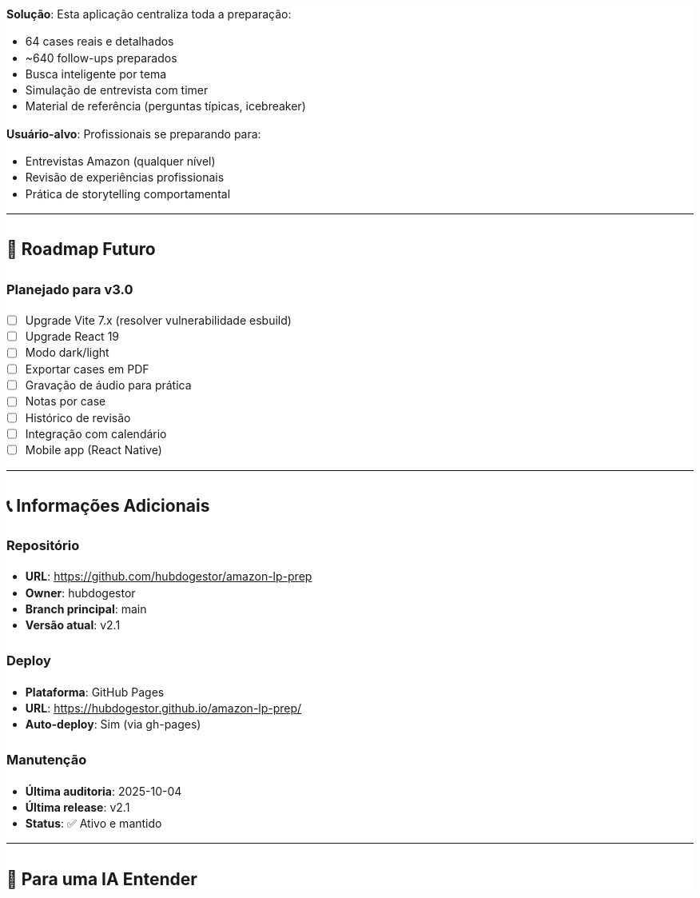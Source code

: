**Solução**: Esta aplicação centraliza toda a preparação:
- 64 cases reais e detalhados
- ~640 follow-ups preparados
- Busca inteligente por tema
- Simulação de entrevista com timer
- Material de referência (perguntas típicas, icebreaker)

**Usuário-alvo**: Profissionais se preparando para:
- Entrevistas Amazon (qualquer nível)
- Revisão de experiências profissionais
- Prática de storytelling comportamental

---

## 🔮 Roadmap Futuro

### Planejado para v3.0
- [ ] Upgrade Vite 7.x (resolver vulnerabilidade esbuild)
- [ ] Upgrade React 19
- [ ] Modo dark/light
- [ ] Exportar cases em PDF
- [ ] Gravação de áudio para prática
- [ ] Notas por case
- [ ] Histórico de revisão
- [ ] Integração com calendário
- [ ] Mobile app (React Native)

---

## 📞 Informações Adicionais

### Repositório
- **URL**: https://github.com/hubdogestor/amazon-lp-prep
- **Owner**: hubdogestor
- **Branch principal**: main
- **Versão atual**: v2.1

### Deploy
- **Plataforma**: GitHub Pages
- **URL**: https://hubdogestor.github.io/amazon-lp-prep/
- **Auto-deploy**: Sim (via gh-pages)

### Manutenção
- **Última auditoria**: 2025-10-04
- **Última release**: v2.1
- **Status**: ✅ Ativo e mantido

---

## 🤖 Para uma IA Entender

